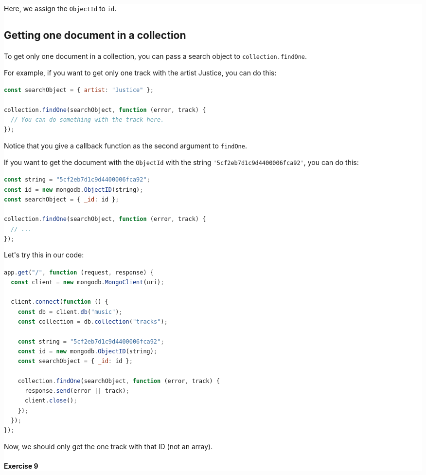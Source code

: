 Here, we assign the `ObjectId` to `id`.

## Getting one document in a collection

To get only one document in a collection, you can pass a search object to `collection.findOne`.

For example, if you want to get only one track with the artist Justice, you can do this:

```js
const searchObject = { artist: "Justice" };

collection.findOne(searchObject, function (error, track) {
  // You can do something with the track here.
});
```

Notice that you give a callback function as the second argument to `findOne`.

If you want to get the document with the `ObjectId` with the string `'5cf2eb7d1c9d4400006fca92'`, you can do this:

```js
const string = "5cf2eb7d1c9d4400006fca92";
const id = new mongodb.ObjectID(string);
const searchObject = { _id: id };

collection.findOne(searchObject, function (error, track) {
  // ...
});
```

Let's try this in our code:

```js
app.get("/", function (request, response) {
  const client = new mongodb.MongoClient(uri);

  client.connect(function () {
    const db = client.db("music");
    const collection = db.collection("tracks");

    const string = "5cf2eb7d1c9d4400006fca92";
    const id = new mongodb.ObjectID(string);
    const searchObject = { _id: id };

    collection.findOne(searchObject, function (error, track) {
      response.send(error || track);
      client.close();
    });
  });
});
```

Now, we should only get the one track with that ID (not an array).

#### Exercise 9
